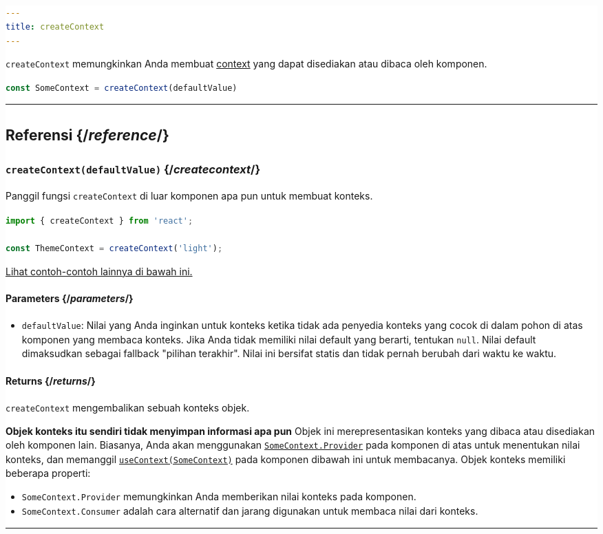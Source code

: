 ```yaml
---
title: createContext
---
```


<Intro>

`createContext` memungkinkan Anda membuat [context](/learn/passing-data-deeply-with-context) yang dapat disediakan atau dibaca oleh komponen.

```js
const SomeContext = createContext(defaultValue)
```

</Intro>

<InlineToc />

---

## Referensi {/*reference*/}

### `createContext(defaultValue)` {/*createcontext*/}

Panggil fungsi `createContext` di luar komponen apa pun untuk membuat konteks.

```js
import { createContext } from 'react';

const ThemeContext = createContext('light');
```

[Lihat contoh-contoh lainnya di bawah ini.](#usage)

#### Parameters {/*parameters*/}

* `defaultValue`: Nilai yang Anda inginkan untuk konteks ketika tidak ada penyedia konteks yang cocok di dalam pohon di atas komponen yang membaca konteks. Jika Anda tidak memiliki nilai default yang berarti, tentukan `null`. Nilai default dimaksudkan sebagai fallback "pilihan terakhir". Nilai ini bersifat statis dan tidak pernah berubah dari waktu ke waktu.

#### Returns {/*returns*/}

`createContext` mengembalikan sebuah konteks objek.

**Objek konteks itu sendiri tidak menyimpan informasi apa pun** Objek ini merepresentasikan konteks yang dibaca atau disediakan oleh komponen lain. Biasanya, Anda akan menggunakan [`SomeContext.Provider`](#provider) pada komponen di atas untuk menentukan nilai konteks, dan memanggil [`useContext(SomeContext)`](/reference/react/useContext) pada komponen dibawah ini untuk membacanya. Objek konteks memiliki beberapa properti:

* `SomeContext.Provider` memungkinkan Anda memberikan nilai konteks pada komponen.
* `SomeContext.Consumer` adalah cara alternatif dan jarang digunakan untuk membaca nilai dari konteks.

---

